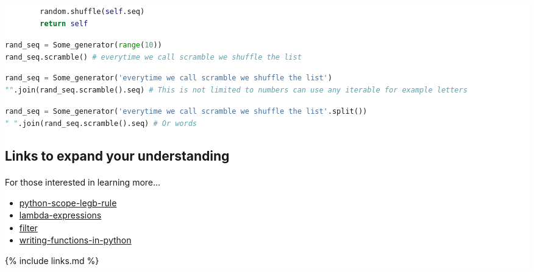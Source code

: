 ~~~python
        random.shuffle(self.seq)
        return self
~~~

~~~python
rand_seq = Some_generator(range(10))
rand_seq.scramble() # everytime we call scramble we shuffle the list
~~~

~~~python
rand_seq = Some_generator('everytime we call scramble we shuffle the list')
"".join(rand_seq.scramble().seq) # This is not limited to numbers can use any iterable for example letters 
~~~

~~~python
rand_seq = Some_generator('everytime we call scramble we shuffle the list'.split())
" ".join(rand_seq.scramble().seq) # Or words
~~~

## Links to expand your understanding 

For those interested in learning more...

- [python-scope-legb-rule](https://realpython.com/python-scope-legb-rule/)
- [lambda-expressions](https://docs.python.org/3/tutorial/controlflow.html?highlight=lambda#lambda-expressions)
- [filter](https://docs.python.org/3/library/functions.html#filter) 
- [writing-functions-in-python](https://learn.datacamp.com/courses/writing-functions-in-python)

{% include links.md %}